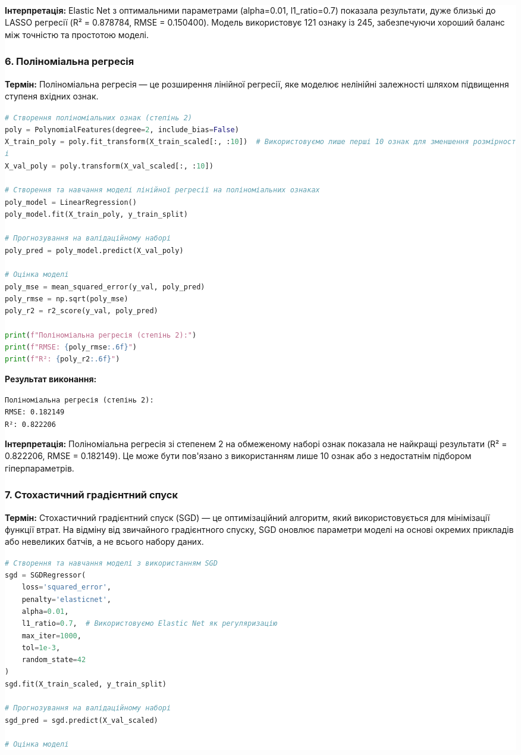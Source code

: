 **Інтерпретація:** Elastic Net з оптимальними параметрами (alpha=0.01, l1_ratio=0.7) показала результати, дуже близькі до LASSO регресії (R² = 0.878784, RMSE = 0.150400). Модель використовує 121 ознаку із 245, забезпечуючи хороший баланс між точністю та простотою моделі.

### 6. Поліноміальна регресія

**Термін:** Поліноміальна регресія — це розширення лінійної регресії, яке моделює нелінійні залежності шляхом підвищення ступеня вхідних ознак.

```python
# Створення поліноміальних ознак (степінь 2)
poly = PolynomialFeatures(degree=2, include_bias=False)
X_train_poly = poly.fit_transform(X_train_scaled[:, :10])  # Використовуємо лише перші 10 ознак для зменшення розмірності
X_val_poly = poly.transform(X_val_scaled[:, :10])

# Створення та навчання моделі лінійної регресії на поліноміальних ознаках
poly_model = LinearRegression()
poly_model.fit(X_train_poly, y_train_split)

# Прогнозування на валідаційному наборі
poly_pred = poly_model.predict(X_val_poly)

# Оцінка моделі
poly_mse = mean_squared_error(y_val, poly_pred)
poly_rmse = np.sqrt(poly_mse)
poly_r2 = r2_score(y_val, poly_pred)

print(f"Поліноміальна регресія (степінь 2):")
print(f"RMSE: {poly_rmse:.6f}")
print(f"R²: {poly_r2:.6f}")
```

**Результат виконання:**
```
Поліноміальна регресія (степінь 2):
RMSE: 0.182149
R²: 0.822206
```

**Інтерпретація:** Поліноміальна регресія зі степенем 2 на обмеженому наборі ознак показала не найкращі результати (R² = 0.822206, RMSE = 0.182149). Це може бути пов'язано з використанням лише 10 ознак або з недостатнім підбором гіперпараметрів.

### 7. Стохастичний градієнтний спуск

**Термін:** Стохастичний градієнтний спуск (SGD) — це оптимізаційний алгоритм, який використовується для мінімізації функції втрат. На відміну від звичайного градієнтного спуску, SGD оновлює параметри моделі на основі окремих прикладів або невеликих батчів, а не всього набору даних.

```python
# Створення та навчання моделі з використанням SGD
sgd = SGDRegressor(
    loss='squared_error', 
    penalty='elasticnet',
    alpha=0.01,
    l1_ratio=0.7,  # Використовуємо Elastic Net як регуляризацію
    max_iter=1000,
    tol=1e-3,
    random_state=42
)
sgd.fit(X_train_scaled, y_train_split)

# Прогнозування на валідаційному наборі
sgd_pred = sgd.predict(X_val_scaled)

# Оцінка моделі
```